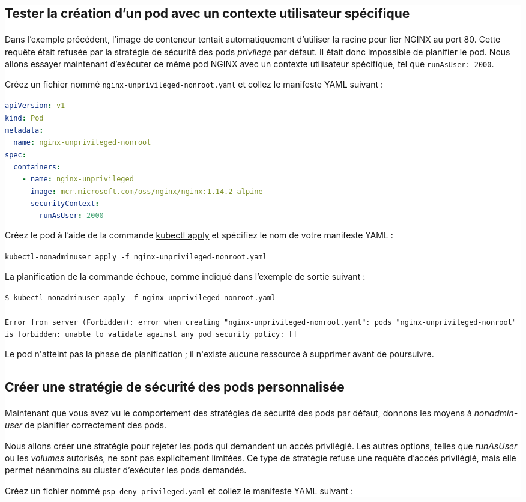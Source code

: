 ## <a name="test-creation-of-a-pod-with-a-specific-user-context"></a>Tester la création d’un pod avec un contexte utilisateur spécifique

Dans l’exemple précédent, l’image de conteneur tentait automatiquement d’utiliser la racine pour lier NGINX au port 80. Cette requête était refusée par la stratégie de sécurité des pods *privilege* par défaut. Il était donc impossible de planifier le pod. Nous allons essayer maintenant d’exécuter ce même pod NGINX avec un contexte utilisateur spécifique, tel que `runAsUser: 2000`.

Créez un fichier nommé `nginx-unprivileged-nonroot.yaml` et collez le manifeste YAML suivant :

```yaml
apiVersion: v1
kind: Pod
metadata:
  name: nginx-unprivileged-nonroot
spec:
  containers:
    - name: nginx-unprivileged
      image: mcr.microsoft.com/oss/nginx/nginx:1.14.2-alpine
      securityContext:
        runAsUser: 2000
```

Créez le pod à l’aide de la commande [kubectl apply][kubectl-apply] et spécifiez le nom de votre manifeste YAML :

```console
kubectl-nonadminuser apply -f nginx-unprivileged-nonroot.yaml
```

La planification de la commande échoue, comme indiqué dans l’exemple de sortie suivant :

```console
$ kubectl-nonadminuser apply -f nginx-unprivileged-nonroot.yaml

Error from server (Forbidden): error when creating "nginx-unprivileged-nonroot.yaml": pods "nginx-unprivileged-nonroot" is forbidden: unable to validate against any pod security policy: []
```

Le pod n'atteint pas la phase de planification ; il n'existe aucune ressource à supprimer avant de poursuivre.

## <a name="create-a-custom-pod-security-policy"></a>Créer une stratégie de sécurité des pods personnalisée

Maintenant que vous avez vu le comportement des stratégies de sécurité des pods par défaut, donnons les moyens à *nonadmin-user* de planifier correctement des pods.

Nous allons créer une stratégie pour rejeter les pods qui demandent un accès privilégié. Les autres options, telles que *runAsUser* ou les *volumes* autorisés, ne sont pas explicitement limitées. Ce type de stratégie refuse une requête d’accès privilégié, mais elle permet néanmoins au cluster d’exécuter les pods demandés.

Créez un fichier nommé `psp-deny-privileged.yaml` et collez le manifeste YAML suivant :


[kubectl-apply]: https://kubernetes.io/docs/reference/generated/kubectl/kubectl-commands#apply
[kubectl-delete]: https://kubernetes.io/docs/reference/generated/kubectl/kubectl-commands#delete
[kubectl-get]: https://kubernetes.io/docs/reference/generated/kubectl/kubectl-commands#get
[kubectl-create]: https://kubernetes.io/docs/reference/generated/kubectl/kubectl-commands#create
[kubectl-describe]: https://kubernetes.io/docs/reference/generated/kubectl/kubectl-commands#describe
[kubectl-logs]: https://kubernetes.io/docs/reference/generated/kubectl/kubectl-commands#logs
[terms-of-use]: https://azure.microsoft.com/support/legal/preview-supplemental-terms/
[kubernetes-policy-reference]: https://kubernetes.io/docs/concepts/policy/pod-security-policy/#policy-reference
[aks-quickstart-cli]: kubernetes-walkthrough.md
[aks-quickstart-portal]: kubernetes-walkthrough-portal.md
[install-azure-cli]: /cli/azure/install-azure-cli
[network-policies]: use-network-policies.md
[az-feature-register]: /cli/azure/feature#az-feature-register
[az-feature-list]: /cli/azure/feature#az-feature-list
[az-provider-register]: /cli/azure/provider#az-provider-register
[az-aks-get-credentials]: /cli/azure/aks#az-aks-get-credentials
[az-aks-update]: /cli/azure/ext/aks-preview/aks#ext-aks-preview-az-aks-update
[az-extension-add]: /cli/azure/extension#az-extension-add
[aks-support-policies]: support-policies.md
[aks-faq]: faq.md
[az-extension-add]: /cli/azure/extension#az-extension-add
[az-extension-update]: /cli/azure/extension#az-extension-update